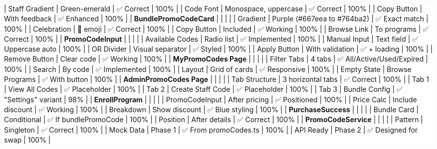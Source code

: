 | Staff Gradient           | Green-emerald                  | ✅ Correct                 | 100%       |
| Code Font                | Monospace, uppercase           | ✅ Correct                 | 100%       |
| Copy Button              | With feedback                  | ✅ Enhanced                | 100%       |
| **BundlePromoCodeCard**  |                                |                            |            |
| Gradient                 | Purple (#667eea to #764ba2)    | ✅ Exact match             | 100%       |
| Celebration              | 🎉 emoji                       | ✅ Correct                 | 100%       |
| Copy Button              | Included                       | ✅ Working                 | 100%       |
| Browse Link              | To programs                    | ✅ Correct                 | 100%       |
| **PromoCodeInput**       |                                |                            |            |
| Available Codes          | Radio list                     | ✅ Implemented             | 100%       |
| Manual Input             | Text field                     | ✅ Uppercase auto          | 100%       |
| OR Divider               | Visual separator               | ✅ Styled                  | 100%       |
| Apply Button             | With validation                | ✅ + loading               | 100%       |
| Remove Button            | Clear code                     | ✅ Working                 | 100%       |
| **MyPromoCodes Page**    |                                |                            |            |
| Filter Tabs              | 4 tabs                         | ✅ All/Active/Used/Expired | 100%       |
| Search                   | By code                        | ✅ Implemented             | 100%       |
| Layout                   | Grid of cards                  | ✅ Responsive              | 100%       |
| Empty State              | Browse Programs                | ✅ With button             | 100%       |
| **AdminPromoCodes Page** |                                |                            |            |
| Tab Structure            | 3 horizontal tabs              | ✅ Correct                 | 100%       |
| Tab 1                    | View All Codes                 | ✅ Placeholder             | 100%       |
| Tab 2                    | Create Staff Code              | ✅ Placeholder             | 100%       |
| Tab 3                    | Bundle Config                  | ✅ "Settings" variant      | 98%        |
| **EnrollProgram**        |                                |                            |            |
| PromoCodeInput           | After pricing                  | ✅ Positioned              | 100%       |
| Price Calc               | Include discount               | ✅ Working                 | 100%       |
| Breakdown                | Show discount                  | ✅ Blue styling            | 100%       |
| **PurchaseSuccess**      |                                |                            |            |
| Bundle Card              | Conditional                    | ✅ If bundlePromoCode      | 100%       |
| Position                 | After details                  | ✅ Correct                 | 100%       |
| **PromoCodeService**     |                                |                            |            |
| Pattern                  | Singleton                      | ✅ Correct                 | 100%       |
| Mock Data                | Phase 1                        | ✅ From promoCodes.ts      | 100%       |
| API Ready                | Phase 2                        | ✅ Designed for swap       | 100%       |
